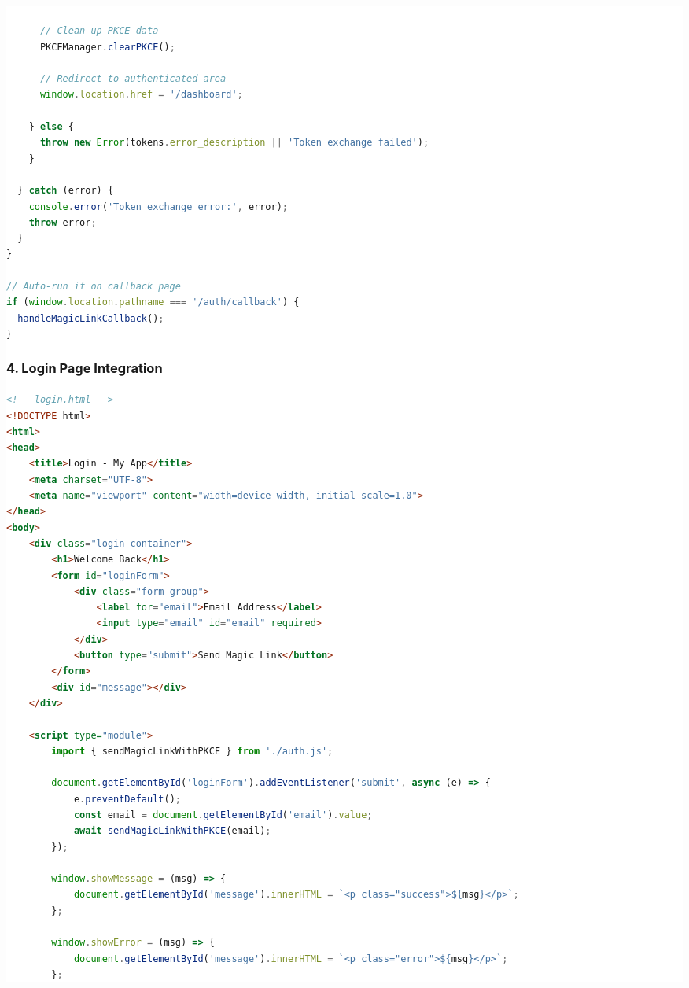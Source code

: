 ```javascript
      
      // Clean up PKCE data
      PKCEManager.clearPKCE();
      
      // Redirect to authenticated area
      window.location.href = '/dashboard';
      
    } else {
      throw new Error(tokens.error_description || 'Token exchange failed');
    }
    
  } catch (error) {
    console.error('Token exchange error:', error);
    throw error;
  }
}

// Auto-run if on callback page
if (window.location.pathname === '/auth/callback') {
  handleMagicLinkCallback();
}
```

### 4. Login Page Integration

```html
<!-- login.html -->
<!DOCTYPE html>
<html>
<head>
    <title>Login - My App</title>
    <meta charset="UTF-8">
    <meta name="viewport" content="width=device-width, initial-scale=1.0">
</head>
<body>
    <div class="login-container">
        <h1>Welcome Back</h1>
        <form id="loginForm">
            <div class="form-group">
                <label for="email">Email Address</label>
                <input type="email" id="email" required>
            </div>
            <button type="submit">Send Magic Link</button>
        </form>
        <div id="message"></div>
    </div>

    <script type="module">
        import { sendMagicLinkWithPKCE } from './auth.js';
        
        document.getElementById('loginForm').addEventListener('submit', async (e) => {
            e.preventDefault();
            const email = document.getElementById('email').value;
            await sendMagicLinkWithPKCE(email);
        });
        
        window.showMessage = (msg) => {
            document.getElementById('message').innerHTML = `<p class="success">${msg}</p>`;
        };
        
        window.showError = (msg) => {
            document.getElementById('message').innerHTML = `<p class="error">${msg}</p>`;
        };
```